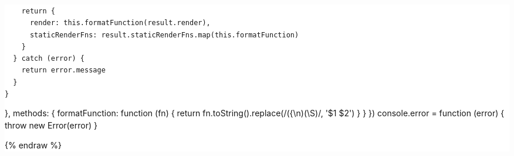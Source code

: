         return {
          render: this.formatFunction(result.render),
          staticRenderFns: result.staticRenderFns.map(this.formatFunction)
        }
      } catch (error) {
        return error.message
      }
    }
  },
  methods: {
    formatFunction: function (fn) {
      return fn.toString().replace(/(\{\n)(\S)/, '$1  $2')
    }
  }
})
console.error = function (error) {
  throw new Error(error)
}
</script>
<style>
#vue-compile-demo pre {
  padding: 10px;
  overflow-x: auto;
}
#vue-compile-demo code {
  white-space: pre;
  padding: 0
}
#vue-compile-demo textarea {
  width: 100%;

}
</style>
{% endraw %}

